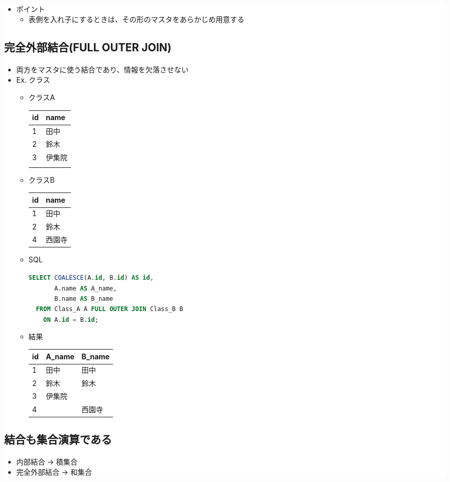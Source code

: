 - ポイント
    - 表側を入れ子にするときは、その形のマスタをあらかじめ用意する

## 完全外部結合(FULL OUTER JOIN)

- 両方をマスタに使う結合であり、情報を欠落させない
- Ex.  クラス
    - クラスA
        
        
        | id | name |
        | --- | --- |
        | 1 | 田中 |
        | 2 | 鈴木 |
        | 3 | 伊集院 |
        |  |  |
    - クラスB
        
        
        | id | name |
        | --- | --- |
        | 1 | 田中 |
        | 2 | 鈴木 |
        | 4 | 西園寺 |
    - SQL
        
        ```sql
        SELECT COALESCE(A.id, B.id) AS id,
               A.name AS A_name,
               B.name AS B_name
          FROM Class_A A FULL OUTER JOIN Class_B B
            ON A.id = B.id;
        ```
        
    - 結果
        
        
        | id | A_name | B_name |
        | --- | --- | --- |
        | 1 | 田中 | 田中 |
        | 2 | 鈴木 | 鈴木 |
        | 3 | 伊集院 |  |
        | 4 |  | 西園寺 |

## 結合も集合演算である

- 内部結合 → 積集合
- 完全外部結合 → 和集合
